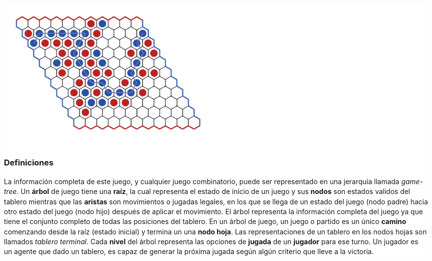 <img src="hex-board-2.png" alt="Hex Board Blue Win" style="zoom:40%;" />

### Definiciones

La información completa de este juego, y cualquier juego combinatorio, puede ser representado en una jerarquía llamada *game-tree*. Un **árbol** de juego tiene una **raíz**, la cual representa el estado de inicio de un juego y sus **nodos** son estados validos del tablero mientras que las **aristas** son movimientos o jugadas legales, en los que se llega de un estado del juego (nodo padre) hacia otro estado del juego (nodo hijo) después de aplicar el movimiento. El árbol representa la información completa del juego ya que tiene el conjunto completo de todas las posiciones del tablero. En un árbol de juego, un juego o partido es un único **camino** comenzando desde la raíz (estado inicial) y termina un una **nodo hoja**. Las representaciones de un tablero en los nodos hojas son llamados *tablero terminal*. Cada **nivel** del árbol representa las opciones de **jugada** de un **jugador** para ese turno. Un jugador es un agente que dado un tablero, es capaz de generar la próxima jugada según algún criterio que lleve a la victoria.
